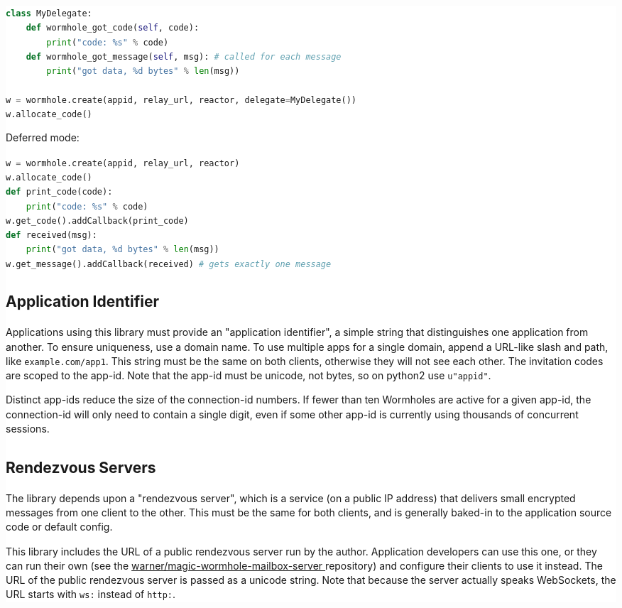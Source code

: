```python
class MyDelegate:
    def wormhole_got_code(self, code):
        print("code: %s" % code)
    def wormhole_got_message(self, msg): # called for each message
        print("got data, %d bytes" % len(msg))

w = wormhole.create(appid, relay_url, reactor, delegate=MyDelegate())
w.allocate_code()
```

Deferred mode:

```python
w = wormhole.create(appid, relay_url, reactor)
w.allocate_code()
def print_code(code):
    print("code: %s" % code)
w.get_code().addCallback(print_code)
def received(msg):
    print("got data, %d bytes" % len(msg))
w.get_message().addCallback(received) # gets exactly one message
```

## Application Identifier

Applications using this library must provide an "application identifier", a
simple string that distinguishes one application from another. To ensure
uniqueness, use a domain name. To use multiple apps for a single domain,
append a URL-like slash and path, like `example.com/app1`. This string must
be the same on both clients, otherwise they will not see each other. The
invitation codes are scoped to the app-id. Note that the app-id must be
unicode, not bytes, so on python2 use `u"appid"`.

Distinct app-ids reduce the size of the connection-id numbers. If fewer than
ten Wormholes are active for a given app-id, the connection-id will only need
to contain a single digit, even if some other app-id is currently using
thousands of concurrent sessions.

## Rendezvous Servers

The library depends upon a "rendezvous server", which is a service (on a
public IP address) that delivers small encrypted messages from one client to
the other. This must be the same for both clients, and is generally baked-in
to the application source code or default config.

This library includes the URL of a public rendezvous server run by the
author. Application developers can use this one, or they can run their own
(see the [warner/magic-wormhole-mailbox-server
](https://github.com/warner/magic-wormhole-mailbox-server) repository)
and configure their clients to use it instead. The URL of the public
rendezvous server is passed as a unicode string. Note that because the server
actually speaks WebSockets, the URL starts with `ws:` instead of `http:`.
